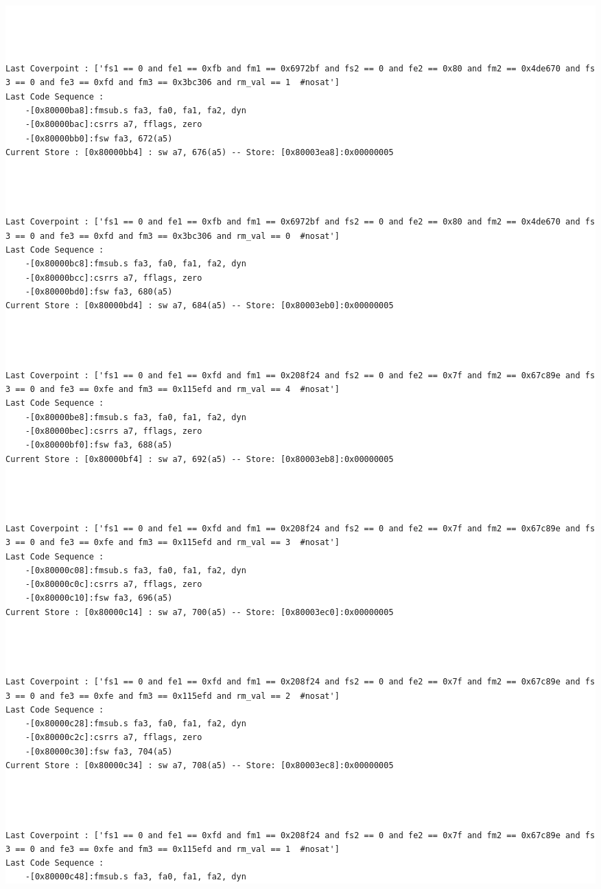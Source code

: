 ```




Last Coverpoint : ['fs1 == 0 and fe1 == 0xfb and fm1 == 0x6972bf and fs2 == 0 and fe2 == 0x80 and fm2 == 0x4de670 and fs3 == 0 and fe3 == 0xfd and fm3 == 0x3bc306 and rm_val == 1  #nosat']
Last Code Sequence : 
	-[0x80000ba8]:fmsub.s fa3, fa0, fa1, fa2, dyn
	-[0x80000bac]:csrrs a7, fflags, zero
	-[0x80000bb0]:fsw fa3, 672(a5)
Current Store : [0x80000bb4] : sw a7, 676(a5) -- Store: [0x80003ea8]:0x00000005




Last Coverpoint : ['fs1 == 0 and fe1 == 0xfb and fm1 == 0x6972bf and fs2 == 0 and fe2 == 0x80 and fm2 == 0x4de670 and fs3 == 0 and fe3 == 0xfd and fm3 == 0x3bc306 and rm_val == 0  #nosat']
Last Code Sequence : 
	-[0x80000bc8]:fmsub.s fa3, fa0, fa1, fa2, dyn
	-[0x80000bcc]:csrrs a7, fflags, zero
	-[0x80000bd0]:fsw fa3, 680(a5)
Current Store : [0x80000bd4] : sw a7, 684(a5) -- Store: [0x80003eb0]:0x00000005




Last Coverpoint : ['fs1 == 0 and fe1 == 0xfd and fm1 == 0x208f24 and fs2 == 0 and fe2 == 0x7f and fm2 == 0x67c89e and fs3 == 0 and fe3 == 0xfe and fm3 == 0x115efd and rm_val == 4  #nosat']
Last Code Sequence : 
	-[0x80000be8]:fmsub.s fa3, fa0, fa1, fa2, dyn
	-[0x80000bec]:csrrs a7, fflags, zero
	-[0x80000bf0]:fsw fa3, 688(a5)
Current Store : [0x80000bf4] : sw a7, 692(a5) -- Store: [0x80003eb8]:0x00000005




Last Coverpoint : ['fs1 == 0 and fe1 == 0xfd and fm1 == 0x208f24 and fs2 == 0 and fe2 == 0x7f and fm2 == 0x67c89e and fs3 == 0 and fe3 == 0xfe and fm3 == 0x115efd and rm_val == 3  #nosat']
Last Code Sequence : 
	-[0x80000c08]:fmsub.s fa3, fa0, fa1, fa2, dyn
	-[0x80000c0c]:csrrs a7, fflags, zero
	-[0x80000c10]:fsw fa3, 696(a5)
Current Store : [0x80000c14] : sw a7, 700(a5) -- Store: [0x80003ec0]:0x00000005




Last Coverpoint : ['fs1 == 0 and fe1 == 0xfd and fm1 == 0x208f24 and fs2 == 0 and fe2 == 0x7f and fm2 == 0x67c89e and fs3 == 0 and fe3 == 0xfe and fm3 == 0x115efd and rm_val == 2  #nosat']
Last Code Sequence : 
	-[0x80000c28]:fmsub.s fa3, fa0, fa1, fa2, dyn
	-[0x80000c2c]:csrrs a7, fflags, zero
	-[0x80000c30]:fsw fa3, 704(a5)
Current Store : [0x80000c34] : sw a7, 708(a5) -- Store: [0x80003ec8]:0x00000005




Last Coverpoint : ['fs1 == 0 and fe1 == 0xfd and fm1 == 0x208f24 and fs2 == 0 and fe2 == 0x7f and fm2 == 0x67c89e and fs3 == 0 and fe3 == 0xfe and fm3 == 0x115efd and rm_val == 1  #nosat']
Last Code Sequence : 
	-[0x80000c48]:fmsub.s fa3, fa0, fa1, fa2, dyn
```